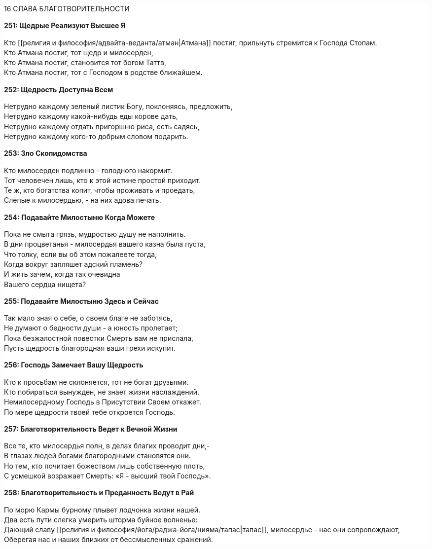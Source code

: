  16 СЛАВА БЛАГОТВОРИТЕЛЬНОСТИ

**251: Щедрые Реализуют Высшее Я** 

 Кто [[религия и философия/адвайта-веданта/атман|Атмана]] постиг, прильнуть стремится к Господа Стопам.  
 Кто Атмана постиг, тот щедр и милосерден,  
 Кто Атмана постиг, становится тот богом Таттв,  
 Кто Атмана постиг, тот с Господом в родстве ближайшем.

**252: Щедрость Доступна Всем** 

 Нетрудно каждому зеленый листик Богу, поклоняясь, предложить,  
 Нетрудно каждому какой-нибудь еды корове дать,  
 Нетрудно каждому отдать пригоршню риса, есть садясь,  
 Нетрудно каждому кого-то добрым словом подарить.

**253: Зло Скопидомства** 

 Кто милосерден подлинно - голодного накормит.  
 Тот человечен лишь, кто к этой истине простой приходит.  
 Те ж, кто богатства копит, чтобы проживать и проедать,  
 Слепые к милосердью, - на них адова печать.

**254: Подавайте Милостыню Когда Можете** 

 Пока не смыта грязь, мудростью душу не наполнить.  
 В дни процветанья - милосердья вашего казна была пуста,  
 Что толку, если вы об этом пожалеете тогда,  
 Когда вокруг запляшет адский пламень?  
 И жить зачем, когда так очевидна  
 Вашего сердца нищета?

**255: Подавайте Милостыню Здесь и Сейчас** 

 Так мало зная о себе, о своем благе не заботясь,  
 Не думают о бедности души - а юность пролетает;  
 Пока безжалостной повестки Смерть вам не прислала,  
 Пусть щедрость благородная ваши грехи искупит.

**256: Господь Замечает Вашу Щедрость** 

 Кто к просьбам не склоняется, тот не богат друзьями.  
 Кто побираться вынужден, не знает жизни наслаждений.  
 Немилосердному Господь в Присутствии Своем откажет.  
 По мере щедрости твоей тебе откроется Господь.

**257: Благотворительность Ведет к Вечной Жизни** 

 Все те, кто милосердья полн, в делах благих проводит дни,-  
 В глазах людей богами благородными становятся они.  
 Но тем, кто почитает божеством лишь собственную плоть,  
 С усмешкой возражает Смерть: «Я - высший твой Господь».

**258: Благотворительность и Преданность Ведут в Рай** 

 По морю Кармы бурному плывет лодчонка жизни нашей.  
 Два есть пути слегка умерить шторма буйное волненье:  
 Дающий славу [[религия и философия/йога/раджа-йога/нияма/тапас|тапас]], милосердье - нас они сопровождают,  
 Оберегая нас и наших близких от бессмысленных сражений.
